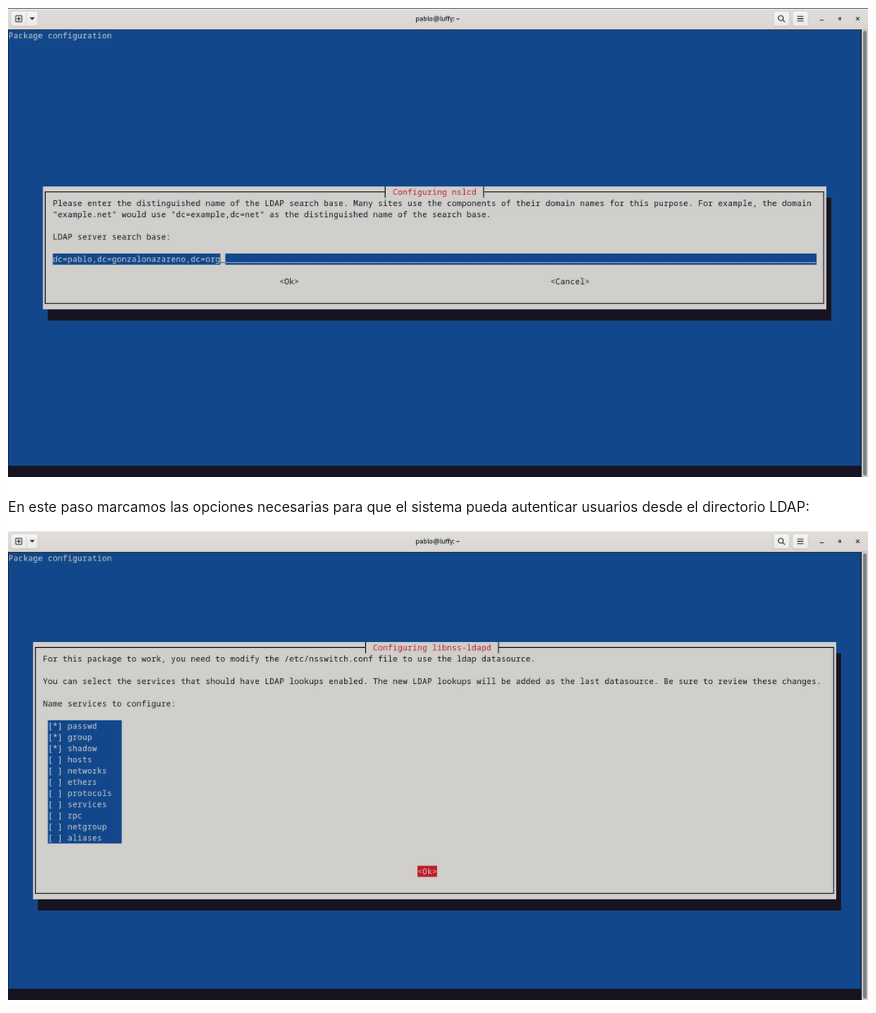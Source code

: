 ![image](/assets/img/posts/openLDAP/image8.png)

En este paso marcamos las opciones necesarias para que el sistema pueda autenticar usuarios desde el directorio LDAP:

![image](/assets/img/posts/openLDAP/image9.png)
